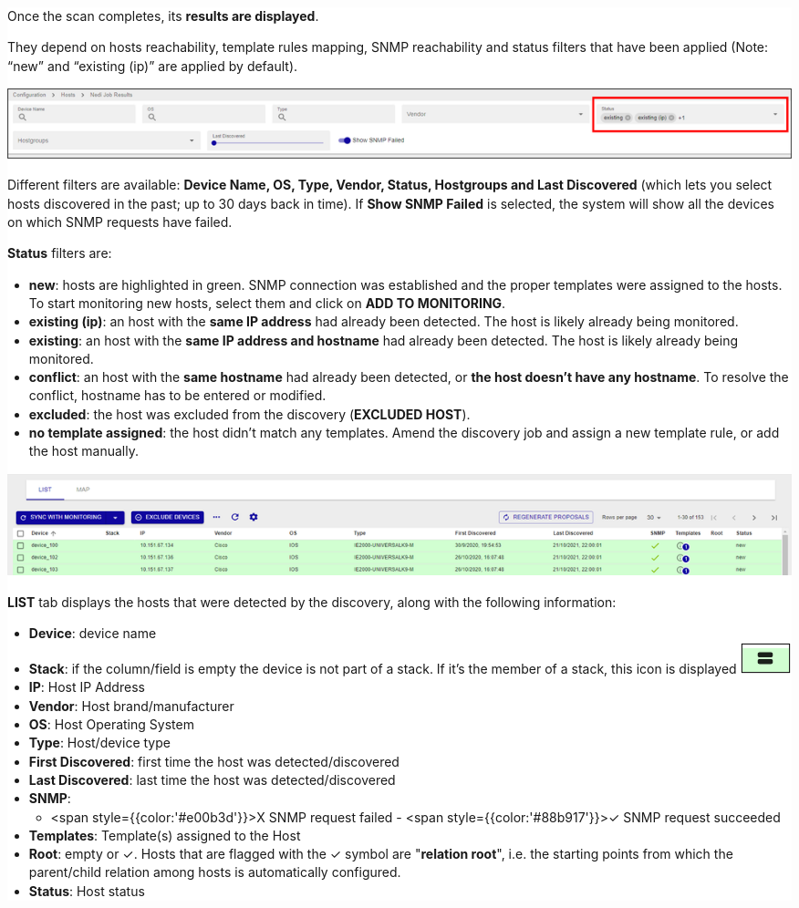 Once the scan completes, its **results are displayed**.

They depend on hosts reachability, template rules mapping, SNMP reachability and status filters that have been applied (Note: “new” and “existing (ip)” are applied by default).

![image](../../assets/discovery/nedi_result_filters.png)

Different filters are available: **Device Name, OS, Type, Vendor, Status, Hostgroups and Last Discovered** (which lets you select hosts discovered in the past; up to 30 days back in time).
If **Show SNMP Failed** is selected, the system will show all the devices on which SNMP requests have failed.

**Status** filters are:

* **new**: hosts are highlighted in green. SNMP connection was established and the proper templates were assigned to the hosts. To start monitoring new hosts, select them and click on **ADD TO MONITORING**.
* **existing (ip)**: an host with the **same IP address** had already been detected. The host is likely already being monitored.
* **existing**: an host with the **same IP address and hostname** had already been detected. The host is likely already being monitored.
* **conflict**: an host with the **same hostname** had already been detected, or **the host doesn’t have any hostname**. To resolve the conflict, hostname has to be entered or modified.
* **excluded**: the host was excluded from the discovery (**EXCLUDED HOST**).
* **no template assigned**: the host didn’t match any templates. Amend the discovery job and assign a new template rule, or add the host manually.

![image](../../assets/discovery/nedi_result.png)

**LIST** tab displays the hosts that were detected by the discovery, along with the following information:

* **Device**: device name
* **Stack**: if the column/field is empty the device is not part of a stack. If it’s the member of a stack, this icon is displayed ![image](../../assets/discovery/nedi_stack.png)
* **IP**: Host IP Address
* **Vendor**: Host brand/manufacturer
* **OS**: Host Operating System
* **Type**: Host/device type
* **First Discovered**: first time the host was detected/discovered
* **Last Discovered**: last time the host was detected/discovered
* **SNMP**: 
    * <span style={{color:'#e00b3d'}}>X</span> SNMP request failed         - <span style={{color:'#88b917'}}>✓</span> SNMP request succeeded
* **Templates**: Template(s) assigned to the Host
* **Root**: empty or ✓. Hosts that are flagged with the ✓ symbol are "**relation root**", i.e. the starting points from which the parent/child relation among hosts is automatically configured.  
* **Status**: Host status
